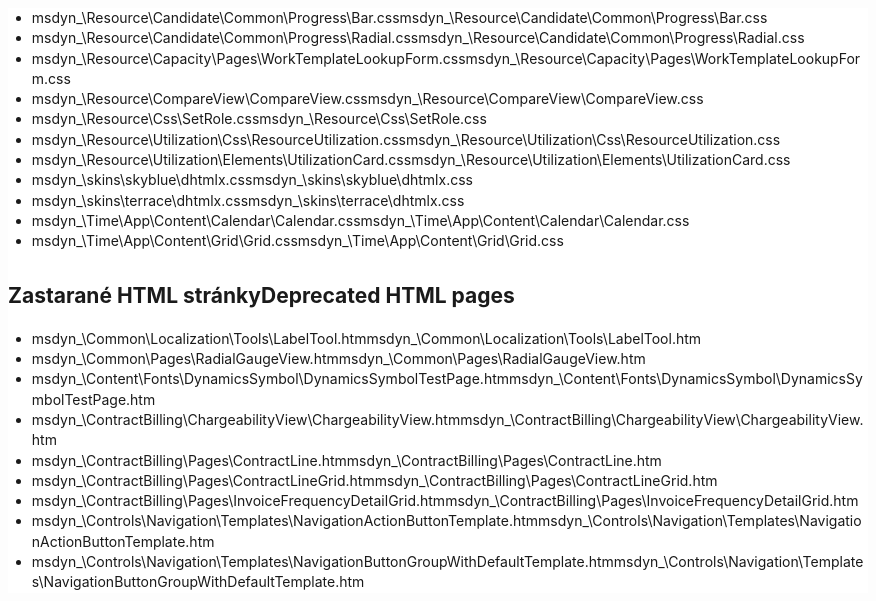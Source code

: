 - <span data-ttu-id="9c33e-155">msdyn\_\\Resource\\Candidate\\Common\\Progress\\Bar.css</span><span class="sxs-lookup"><span data-stu-id="9c33e-155">msdyn\_\\Resource\\Candidate\\Common\\Progress\\Bar.css</span></span>
- <span data-ttu-id="9c33e-156">msdyn\_\\Resource\\Candidate\\Common\\Progress\\Radial.css</span><span class="sxs-lookup"><span data-stu-id="9c33e-156">msdyn\_\\Resource\\Candidate\\Common\\Progress\\Radial.css</span></span>
- <span data-ttu-id="9c33e-157">msdyn\_\\Resource\\Capacity\\Pages\\WorkTemplateLookupForm.css</span><span class="sxs-lookup"><span data-stu-id="9c33e-157">msdyn\_\\Resource\\Capacity\\Pages\\WorkTemplateLookupForm.css</span></span>
- <span data-ttu-id="9c33e-158">msdyn\_\\Resource\\CompareView\\CompareView.css</span><span class="sxs-lookup"><span data-stu-id="9c33e-158">msdyn\_\\Resource\\CompareView\\CompareView.css</span></span>
- <span data-ttu-id="9c33e-159">msdyn\_\\Resource\\Css\\SetRole.css</span><span class="sxs-lookup"><span data-stu-id="9c33e-159">msdyn\_\\Resource\\Css\\SetRole.css</span></span>
- <span data-ttu-id="9c33e-160">msdyn\_\\Resource\\Utilization\\Css\\ResourceUtilization.css</span><span class="sxs-lookup"><span data-stu-id="9c33e-160">msdyn\_\\Resource\\Utilization\\Css\\ResourceUtilization.css</span></span>
- <span data-ttu-id="9c33e-161">msdyn\_\\Resource\\Utilization\\Elements\\UtilizationCard.css</span><span class="sxs-lookup"><span data-stu-id="9c33e-161">msdyn\_\\Resource\\Utilization\\Elements\\UtilizationCard.css</span></span>
- <span data-ttu-id="9c33e-162">msdyn\_\\skins\\skyblue\\dhtmlx.css</span><span class="sxs-lookup"><span data-stu-id="9c33e-162">msdyn\_\\skins\\skyblue\\dhtmlx.css</span></span>
- <span data-ttu-id="9c33e-163">msdyn\_\\skins\\terrace\\dhtmlx.css</span><span class="sxs-lookup"><span data-stu-id="9c33e-163">msdyn\_\\skins\\terrace\\dhtmlx.css</span></span>
- <span data-ttu-id="9c33e-164">msdyn\_\\Time\\App\\Content\\Calendar\\Calendar.css</span><span class="sxs-lookup"><span data-stu-id="9c33e-164">msdyn\_\\Time\\App\\Content\\Calendar\\Calendar.css</span></span>
- <span data-ttu-id="9c33e-165">msdyn\_\\Time\\App\\Content\\Grid\\Grid.css</span><span class="sxs-lookup"><span data-stu-id="9c33e-165">msdyn\_\\Time\\App\\Content\\Grid\\Grid.css</span></span>

## <a name="deprecated-html-pages"></a><span data-ttu-id="9c33e-166">Zastarané HTML stránky</span><span class="sxs-lookup"><span data-stu-id="9c33e-166">Deprecated HTML pages</span></span>

- <span data-ttu-id="9c33e-167">msdyn\_\\Common\\Localization\\Tools\\LabelTool.htm</span><span class="sxs-lookup"><span data-stu-id="9c33e-167">msdyn\_\\Common\\Localization\\Tools\\LabelTool.htm</span></span>
- <span data-ttu-id="9c33e-168">msdyn\_\\Common\\Pages\\RadialGaugeView.htm</span><span class="sxs-lookup"><span data-stu-id="9c33e-168">msdyn\_\\Common\\Pages\\RadialGaugeView.htm</span></span>
- <span data-ttu-id="9c33e-169">msdyn\_\\Content\\Fonts\\DynamicsSymbol\\DynamicsSymbolTestPage.htm</span><span class="sxs-lookup"><span data-stu-id="9c33e-169">msdyn\_\\Content\\Fonts\\DynamicsSymbol\\DynamicsSymbolTestPage.htm</span></span>
- <span data-ttu-id="9c33e-170">msdyn\_\\ContractBilling\\ChargeabilityView\\ChargeabilityView.htm</span><span class="sxs-lookup"><span data-stu-id="9c33e-170">msdyn\_\\ContractBilling\\ChargeabilityView\\ChargeabilityView.htm</span></span>
- <span data-ttu-id="9c33e-171">msdyn\_\\ContractBilling\\Pages\\ContractLine.htm</span><span class="sxs-lookup"><span data-stu-id="9c33e-171">msdyn\_\\ContractBilling\\Pages\\ContractLine.htm</span></span>
- <span data-ttu-id="9c33e-172">msdyn\_\\ContractBilling\\Pages\\ContractLineGrid.htm</span><span class="sxs-lookup"><span data-stu-id="9c33e-172">msdyn\_\\ContractBilling\\Pages\\ContractLineGrid.htm</span></span>
- <span data-ttu-id="9c33e-173">msdyn\_\\ContractBilling\\Pages\\InvoiceFrequencyDetailGrid.htm</span><span class="sxs-lookup"><span data-stu-id="9c33e-173">msdyn\_\\ContractBilling\\Pages\\InvoiceFrequencyDetailGrid.htm</span></span>
- <span data-ttu-id="9c33e-174">msdyn\_\\Controls\\Navigation\\Templates\\NavigationActionButtonTemplate.htm</span><span class="sxs-lookup"><span data-stu-id="9c33e-174">msdyn\_\\Controls\\Navigation\\Templates\\NavigationActionButtonTemplate.htm</span></span>
- <span data-ttu-id="9c33e-175">msdyn\_\\Controls\\Navigation\\Templates\\NavigationButtonGroupWithDefaultTemplate.htm</span><span class="sxs-lookup"><span data-stu-id="9c33e-175">msdyn\_\\Controls\\Navigation\\Templates\\NavigationButtonGroupWithDefaultTemplate.htm</span></span>